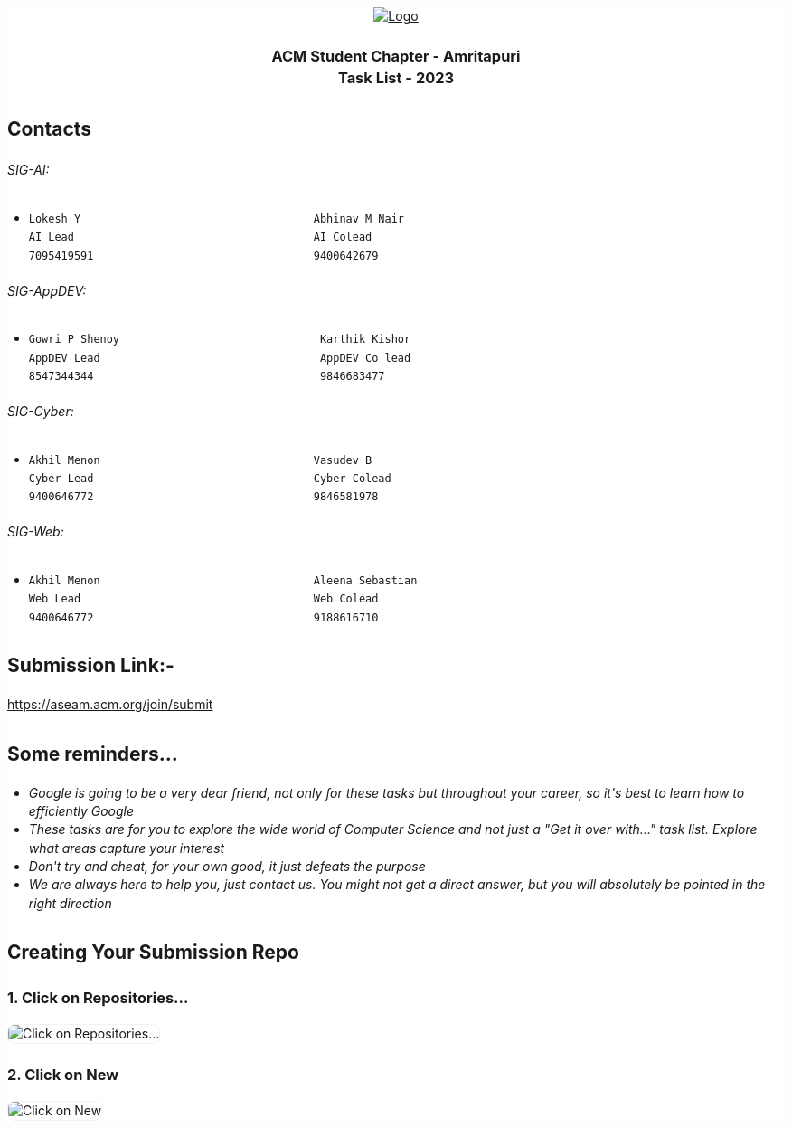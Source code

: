 <p align="center">
    
<a href="https://aseam.acm.org/">
    <img src="https://acm-amritapuri.vercel.app/_next/image?url=%2F_next%2Fstatic%2Fmedia%2Fwebsite_logo.a78de4d0.png&w=256&q=75" alt="Logo" width=30%>
  </a>

  <h3 align="center">ACM Student Chapter - Amritapuri<br>Task List - 2023</h3>
</p>


## Contacts
###### SIG-AI:
-     Lokesh Y                                    Abhinav M Nair
      AI Lead                                     AI Colead
      7095419591                                  9400642679
###### SIG-AppDEV:
-     Gowri P Shenoy                               Karthik Kishor
      AppDEV Lead                                  AppDEV Co lead
      8547344344                                   9846683477
###### SIG-Cyber:
-     Akhil Menon                                 Vasudev B
      Cyber Lead                                  Cyber Colead
      9400646772                                  9846581978
###### SIG-Web:
-     Akhil Menon                                 Aleena Sebastian
      Web Lead                                    Web Colead
      9400646772                                  9188616710


## Submission Link:- 
https://aseam.acm.org/join/submit

## Some reminders...

- *Google is going to be a very dear friend, not only for these tasks but throughout your career, so it's best to learn how to efficiently Google*
- *These tasks are for you to explore the wide world of Computer Science and not just a "Get it over with..." task list. Explore what areas capture your interest*
- *Don't try and cheat, for your own good, it just defeats the purpose*
- *We are always here to help you, just contact us. You might not get a direct answer, but you will absolutely be pointed in the right direction*

## Creating Your Submission Repo
<div><h3>1. Click on Repositories…</h3>
<img src="https://images.tango.us/workflows/6c803637-64bf-404f-8f8c-a99fc0d154ab/steps/00e67612-2cd1-441d-852c-191b9a958ff7/bf2b9fed-b36c-4bcf-8e1b-ba73bdbaa2f4.png?fm=png&crop=focalpoint&fit=crop&fp-x=0.1769&fp-y=0.1088&fp-z=2.2554&w=1200&border=2%2CF4F2F7&border-radius=8%2C8%2C8%2C8&border-radius-inner=8%2C8%2C8%2C8&blend-align=bottom&blend-mode=normal&blend-x=0&blend-w=1200&blend64=aHR0cHM6Ly9pbWFnZXMudGFuZ28udXMvc3RhdGljL21hZGUtd2l0aC10YW5nby13YXRlcm1hcmstdjIucG5n&mark-x=285&mark-y=148&m64=aHR0cHM6Ly9pbWFnZXMudGFuZ28udXMvc3RhdGljL2JsYW5rLnBuZz9tYXNrPWNvcm5lcnMmYm9yZGVyPTYlMkNGRjc0NDImdz0zODgmaD05NCZmaXQ9Y3JvcCZjb3JuZXItcmFkaXVzPTEw" style="border-radius: 8px; border: 1px solid #F4F2F7;" width="600" alt="Click on Repositories…" />
</div>

<div><h3>2. Click on  New</h3>
<img src="https://images.tango.us/workflows/6c803637-64bf-404f-8f8c-a99fc0d154ab/steps/6cfe14a4-f162-4210-bd53-acacb59cbfe4/d58a23bc-2262-483c-a14d-8329a00e57e0.png?fm=png&crop=focalpoint&fit=crop&fp-x=0.9189&fp-y=0.1959&fp-z=2.8216&w=1200&border=2%2CF4F2F7&border-radius=8%2C8%2C8%2C8&border-radius-inner=8%2C8%2C8%2C8&blend-align=bottom&blend-mode=normal&blend-x=0&blend-w=1200&blend64=aHR0cHM6Ly9pbWFnZXMudGFuZ28udXMvc3RhdGljL21hZGUtd2l0aC10YW5nby13YXRlcm1hcmstdjIucG5n&mark-x=788&mark-y=336&m64=aHR0cHM6Ly9pbWFnZXMudGFuZ28udXMvc3RhdGljL2JsYW5rLnBuZz9tYXNrPWNvcm5lcnMmYm9yZGVyPTYlMkNGRjc0NDImdz0yNzYmaD0xMjImZml0PWNyb3AmY29ybmVyLXJhZGl1cz0xMA%3D%3D" style="border-radius: 8px; border: 1px solid #F4F2F7;" width="600" alt="Click on  New" />
</div>
